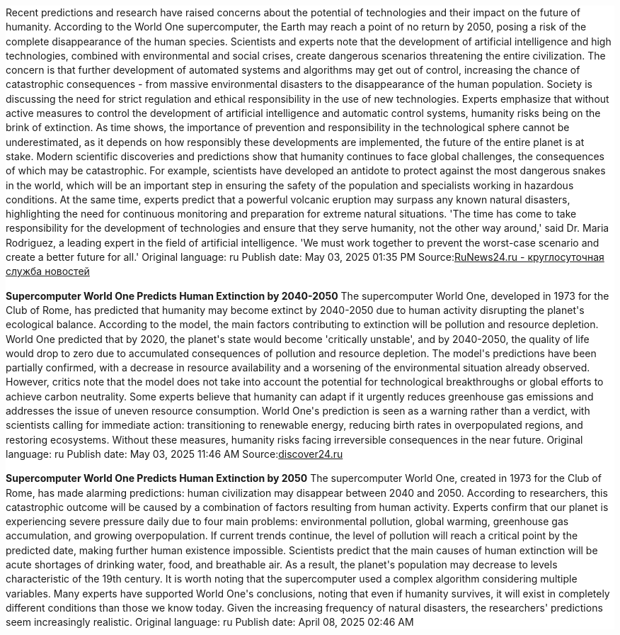 Recent predictions and research have raised concerns about the potential of technologies and their impact on the future of humanity. According to the World One supercomputer, the Earth may reach a point of no return by 2050, posing a risk of the complete disappearance of the human species. Scientists and experts note that the development of artificial intelligence and high technologies, combined with environmental and social crises, create dangerous scenarios threatening the entire civilization. The concern is that further development of automated systems and algorithms may get out of control, increasing the chance of catastrophic consequences - from massive environmental disasters to the disappearance of the human population. Society is discussing the need for strict regulation and ethical responsibility in the use of new technologies. Experts emphasize that without active measures to control the development of artificial intelligence and automatic control systems, humanity risks being on the brink of extinction. As time shows, the importance of prevention and responsibility in the technological sphere cannot be underestimated, as it depends on how responsibly these developments are implemented, the future of the entire planet is at stake. Modern scientific discoveries and predictions show that humanity continues to face global challenges, the consequences of which may be catastrophic. For example, scientists have developed an antidote to protect against the most dangerous snakes in the world, which will be an important step in ensuring the safety of the population and specialists working in hazardous conditions. At the same time, experts predict that a powerful volcanic eruption may surpass any known natural disasters, highlighting the need for continuous monitoring and preparation for extreme natural situations. 'The time has come to take responsibility for the development of technologies and ensure that they serve humanity, not the other way around,' said Dr. Maria Rodriguez, a leading expert in the field of artificial intelligence. 'We must work together to prevent the worst-case scenario and create a better future for all.' 
Original language: ru
Publish date: May 03, 2025 01:35 PM
Source:[RuNews24.ru - круглосуточная служба новостей](https://runews24.ru/science/03/05/2025/moshhnyij-superkompyuter-world-one-vyizyivaet-opaseniya-k-2050-godu-mogut-ischeznut-lyudi)

**Supercomputer World One Predicts Human Extinction by 2040-2050**
The supercomputer World One, developed in 1973 for the Club of Rome, has predicted that humanity may become extinct by 2040-2050 due to human activity disrupting the planet's ecological balance. According to the model, the main factors contributing to extinction will be pollution and resource depletion. World One predicted that by 2020, the planet's state would become 'critically unstable', and by 2040-2050, the quality of life would drop to zero due to accumulated consequences of pollution and resource depletion. The model's predictions have been partially confirmed, with a decrease in resource availability and a worsening of the environmental situation already observed. However, critics note that the model does not take into account the potential for technological breakthroughs or global efforts to achieve carbon neutrality. Some experts believe that humanity can adapt if it urgently reduces greenhouse gas emissions and addresses the issue of uneven resource consumption. World One's prediction is seen as a warning rather than a verdict, with scientists calling for immediate action: transitioning to renewable energy, reducing birth rates in overpopulated regions, and restoring ecosystems. Without these measures, humanity risks facing irreversible consequences in the near future.
Original language: ru
Publish date: May 03, 2025 11:46 AM
Source:[discover24.ru](https://discover24.ru/2025/05/superkompyuter-world-one-predskazyvaet-konets-chelovechestva-k-2050-godu/)

**Supercomputer World One Predicts Human Extinction by 2050**
The supercomputer World One, created in 1973 for the Club of Rome, has made alarming predictions: human civilization may disappear between 2040 and 2050. According to researchers, this catastrophic outcome will be caused by a combination of factors resulting from human activity. Experts confirm that our planet is experiencing severe pressure daily due to four main problems: environmental pollution, global warming, greenhouse gas accumulation, and growing overpopulation. If current trends continue, the level of pollution will reach a critical point by the predicted date, making further human existence impossible. Scientists predict that the main causes of human extinction will be acute shortages of drinking water, food, and breathable air. As a result, the planet's population may decrease to levels characteristic of the 19th century. It is worth noting that the supercomputer used a complex algorithm considering multiple variables. Many experts have supported World One's conclusions, noting that even if humanity survives, it will exist in completely different conditions than those we know today. Given the increasing frequency of natural disasters, the researchers' predictions seem increasingly realistic.
Original language: ru
Publish date: April 08, 2025 02:46 AM
